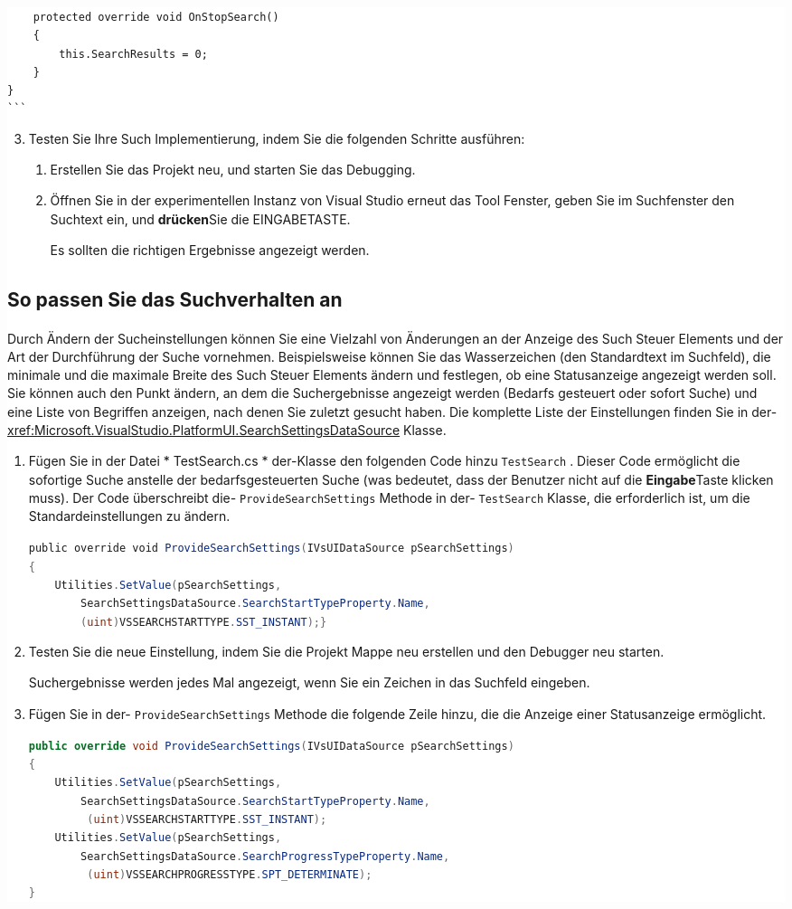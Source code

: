         protected override void OnStopSearch()
        {
            this.SearchResults = 0;
        }
    }
    ```

3. Testen Sie Ihre Such Implementierung, indem Sie die folgenden Schritte ausführen:

    1. Erstellen Sie das Projekt neu, und starten Sie das Debugging.

    2. Öffnen Sie in der experimentellen Instanz von Visual Studio erneut das Tool Fenster, geben Sie im Suchfenster den Suchtext ein, und **drücken**Sie die EINGABETASTE.

         Es sollten die richtigen Ergebnisse angezeigt werden.

## <a name="to-customize-the-search-behavior"></a>So passen Sie das Suchverhalten an
 Durch Ändern der Sucheinstellungen können Sie eine Vielzahl von Änderungen an der Anzeige des Such Steuer Elements und der Art der Durchführung der Suche vornehmen. Beispielsweise können Sie das Wasserzeichen (den Standardtext im Suchfeld), die minimale und die maximale Breite des Such Steuer Elements ändern und festlegen, ob eine Statusanzeige angezeigt werden soll. Sie können auch den Punkt ändern, an dem die Suchergebnisse angezeigt werden (Bedarfs gesteuert oder sofort Suche) und eine Liste von Begriffen anzeigen, nach denen Sie zuletzt gesucht haben. Die komplette Liste der Einstellungen finden Sie in der- <xref:Microsoft.VisualStudio.PlatformUI.SearchSettingsDataSource> Klasse.

1. Fügen Sie in der Datei * TestSearch.cs * der-Klasse den folgenden Code hinzu `TestSearch` . Dieser Code ermöglicht die sofortige Suche anstelle der bedarfsgesteuerten Suche (was bedeutet, dass der Benutzer nicht auf die **Eingabe**Taste klicken muss). Der Code überschreibt die- `ProvideSearchSettings` Methode in der- `TestSearch` Klasse, die erforderlich ist, um die Standardeinstellungen zu ändern.

    ```csharp
    public override void ProvideSearchSettings(IVsUIDataSource pSearchSettings)
    {
        Utilities.SetValue(pSearchSettings,
            SearchSettingsDataSource.SearchStartTypeProperty.Name,
            (uint)VSSEARCHSTARTTYPE.SST_INSTANT);}
    ```

2. Testen Sie die neue Einstellung, indem Sie die Projekt Mappe neu erstellen und den Debugger neu starten.

     Suchergebnisse werden jedes Mal angezeigt, wenn Sie ein Zeichen in das Suchfeld eingeben.

3. Fügen Sie in der- `ProvideSearchSettings` Methode die folgende Zeile hinzu, die die Anzeige einer Statusanzeige ermöglicht.

    ```csharp
    public override void ProvideSearchSettings(IVsUIDataSource pSearchSettings)
    {
        Utilities.SetValue(pSearchSettings,
            SearchSettingsDataSource.SearchStartTypeProperty.Name,
             (uint)VSSEARCHSTARTTYPE.SST_INSTANT);
        Utilities.SetValue(pSearchSettings,
            SearchSettingsDataSource.SearchProgressTypeProperty.Name,
             (uint)VSSEARCHPROGRESSTYPE.SPT_DETERMINATE);
    }
    ```
